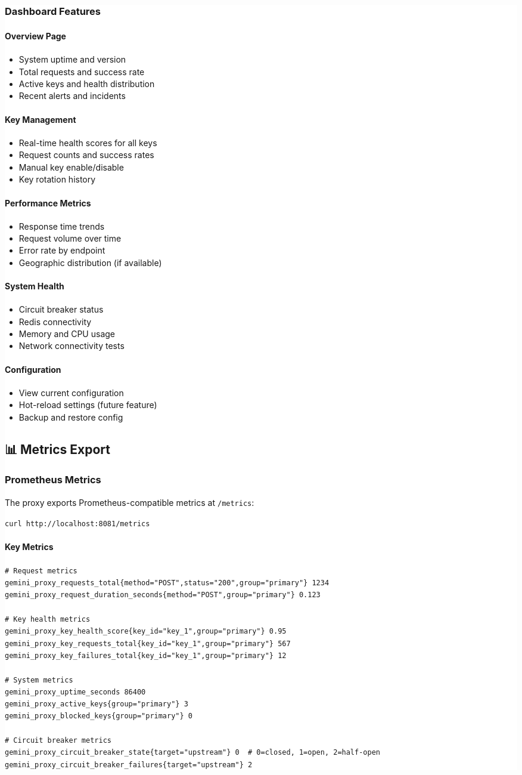 ### Dashboard Features

#### **Overview Page**
- System uptime and version
- Total requests and success rate
- Active keys and health distribution
- Recent alerts and incidents

#### **Key Management**
- Real-time health scores for all keys
- Request counts and success rates
- Manual key enable/disable
- Key rotation history

#### **Performance Metrics**
- Response time trends
- Request volume over time
- Error rate by endpoint
- Geographic distribution (if available)

#### **System Health**
- Circuit breaker status
- Redis connectivity
- Memory and CPU usage
- Network connectivity tests

#### **Configuration**
- View current configuration
- Hot-reload settings (future feature)
- Backup and restore config

## 📊 Metrics Export

### Prometheus Metrics

The proxy exports Prometheus-compatible metrics at `/metrics`:

```bash
curl http://localhost:8081/metrics
```

#### Key Metrics

```prometheus
# Request metrics
gemini_proxy_requests_total{method="POST",status="200",group="primary"} 1234
gemini_proxy_request_duration_seconds{method="POST",group="primary"} 0.123

# Key health metrics
gemini_proxy_key_health_score{key_id="key_1",group="primary"} 0.95
gemini_proxy_key_requests_total{key_id="key_1",group="primary"} 567
gemini_proxy_key_failures_total{key_id="key_1",group="primary"} 12

# System metrics
gemini_proxy_uptime_seconds 86400
gemini_proxy_active_keys{group="primary"} 3
gemini_proxy_blocked_keys{group="primary"} 0

# Circuit breaker metrics
gemini_proxy_circuit_breaker_state{target="upstream"} 0  # 0=closed, 1=open, 2=half-open
gemini_proxy_circuit_breaker_failures{target="upstream"} 2
```
